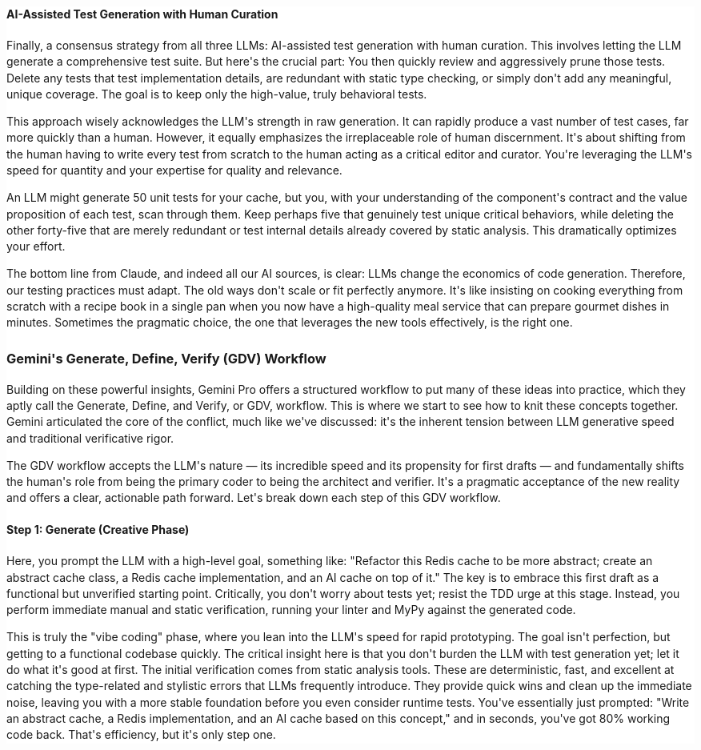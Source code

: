 #### AI-Assisted Test Generation with Human Curation

Finally, a consensus strategy from all three LLMs: AI-assisted test generation with human curation. This involves letting the LLM generate a comprehensive test suite. But here's the crucial part: You then quickly review and aggressively prune those tests. Delete any tests that test implementation details, are redundant with static type checking, or simply don't add any meaningful, unique coverage. The goal is to keep only the high-value, truly behavioral tests.

This approach wisely acknowledges the LLM's strength in raw generation. It can rapidly produce a vast number of test cases, far more quickly than a human. However, it equally emphasizes the irreplaceable role of human discernment. It's about shifting from the human having to write every test from scratch to the human acting as a critical editor and curator. You're leveraging the LLM's speed for quantity and your expertise for quality and relevance.

An LLM might generate 50 unit tests for your cache, but you, with your understanding of the component's contract and the value proposition of each test, scan through them. Keep perhaps five that genuinely test unique critical behaviors, while deleting the other forty-five that are merely redundant or test internal details already covered by static analysis. This dramatically optimizes your effort.

The bottom line from Claude, and indeed all our AI sources, is clear: LLMs change the economics of code generation. Therefore, our testing practices must adapt. The old ways don't scale or fit perfectly anymore. It's like insisting on cooking everything from scratch with a recipe book in a single pan when you now have a high-quality meal service that can prepare gourmet dishes in minutes. Sometimes the pragmatic choice, the one that leverages the new tools effectively, is the right one.

### Gemini's Generate, Define, Verify (GDV) Workflow

Building on these powerful insights, Gemini Pro offers a structured workflow to put many of these ideas into practice, which they aptly call the Generate, Define, and Verify, or GDV, workflow. This is where we start to see how to knit these concepts together. Gemini articulated the core of the conflict, much like we've discussed: it's the inherent tension between LLM generative speed and traditional verificative rigor.

The GDV workflow accepts the LLM's nature — its incredible speed and its propensity for first drafts — and fundamentally shifts the human's role from being the primary coder to being the architect and verifier. It's a pragmatic acceptance of the new reality and offers a clear, actionable path forward. Let's break down each step of this GDV workflow.

#### Step 1: Generate (Creative Phase)

Here, you prompt the LLM with a high-level goal, something like: "Refactor this Redis cache to be more abstract; create an abstract cache class, a Redis cache implementation, and an AI cache on top of it." The key is to embrace this first draft as a functional but unverified starting point. Critically, you don't worry about tests yet; resist the TDD urge at this stage. Instead, you perform immediate manual and static verification, running your linter and MyPy against the generated code.

This is truly the "vibe coding" phase, where you lean into the LLM's speed for rapid prototyping. The goal isn't perfection, but getting to a functional codebase quickly. The critical insight here is that you don't burden the LLM with test generation yet; let it do what it's good at first. The initial verification comes from static analysis tools. These are deterministic, fast, and excellent at catching the type-related and stylistic errors that LLMs frequently introduce. They provide quick wins and clean up the immediate noise, leaving you with a more stable foundation before you even consider runtime tests. You've essentially just prompted: "Write an abstract cache, a Redis implementation, and an AI cache based on this concept," and in seconds, you've got 80% working code back. That's efficiency, but it's only step one.
